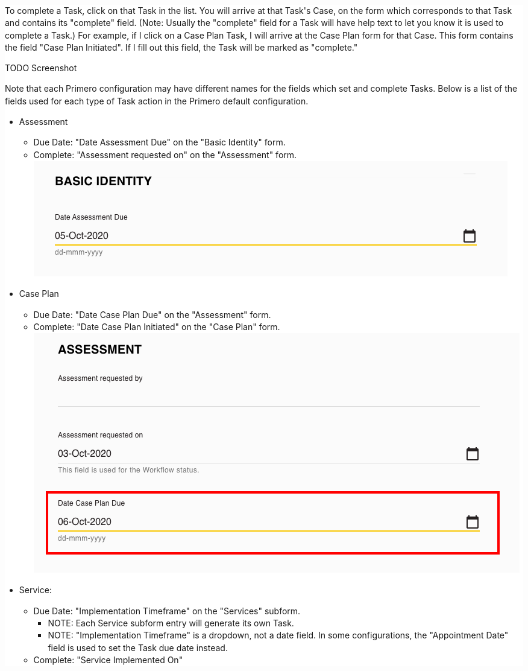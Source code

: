 To complete a Task, click on that Task in the list. You will arrive at that Task's Case, on the form which corresponds to that Task and contains its "complete" field. (Note: Usually the "complete" field for a Task will have help text to let you know it is used to complete a Task.) For example, if I click on a Case Plan Task, I will arrive at the Case Plan form for that Case. This form contains the field "Case Plan Initiated". If I fill out this field, the Task will be marked as "complete."

TODO Screenshot

Note that each Primero configuration may have different names for the fields which set and complete Tasks. Below is a list of the fields used for each type of Task action in the Primero default configuration.

- Assessment
	- Due Date: "Date Assessment Due" on the "Basic Identity" form.
	- Complete: "Assessment requested on" on the "Assessment" form.
![](img/v2/assessment-due.png)

- Case Plan
	- Due Date: "Date Case Plan Due" on the "Assessment" form.
	- Complete: "Date Case Plan Initiated" on the "Case Plan" form.
![](img/v2/case-plan-due.png)

- Service:
	- Due Date: "Implementation Timeframe" on the "Services" subform.
		- NOTE: Each Service subform entry will generate its own Task.
		- NOTE: "Implementation Timeframe" is a dropdown, not a date field. In some configurations, the "Appointment Date" field is used to set the Task due date instead.
	- Complete: "Service Implemented On"
